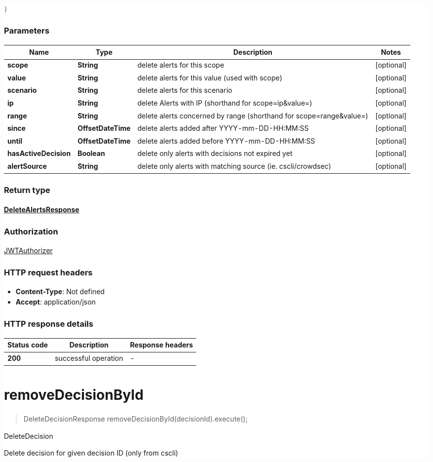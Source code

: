 ```java
}

```

### Parameters

| Name | Type | Description  | Notes |
|------------- | ------------- | ------------- | -------------|
| **scope** | **String**| delete alerts for this scope | [optional] |
| **value** | **String**| delete alerts for this value (used with scope) | [optional] |
| **scenario** | **String**| delete alerts for this scenario | [optional] |
| **ip** | **String**| delete Alerts with IP (shorthand for scope&#x3D;ip&amp;value&#x3D;) | [optional] |
| **range** | **String**| delete alerts concerned by range (shorthand for scope&#x3D;range&amp;value&#x3D;) | [optional] |
| **since** | **OffsetDateTime**| delete alerts added after YYYY-mm-DD-HH:MM:SS | [optional] |
| **until** | **OffsetDateTime**| delete alerts added before YYYY-mm-DD-HH:MM:SS | [optional] |
| **hasActiveDecision** | **Boolean**| delete only alerts with decisions not expired yet | [optional] |
| **alertSource** | **String**| delete only alerts with matching source (ie. cscli/crowdsec) | [optional] |

### Return type

[**DeleteAlertsResponse**](DeleteAlertsResponse.md)

### Authorization

[JWTAuthorizer](../README.md#JWTAuthorizer)

### HTTP request headers

 - **Content-Type**: Not defined
 - **Accept**: application/json

### HTTP response details
| Status code | Description | Response headers |
|-------------|-------------|------------------|
| **200** | successful operation |  -  |

<a name="removeDecisionById"></a>
# **removeDecisionById**
> DeleteDecisionResponse removeDecisionById(decisionId).execute();

DeleteDecision

Delete decision for given decision ID (only from cscli)
